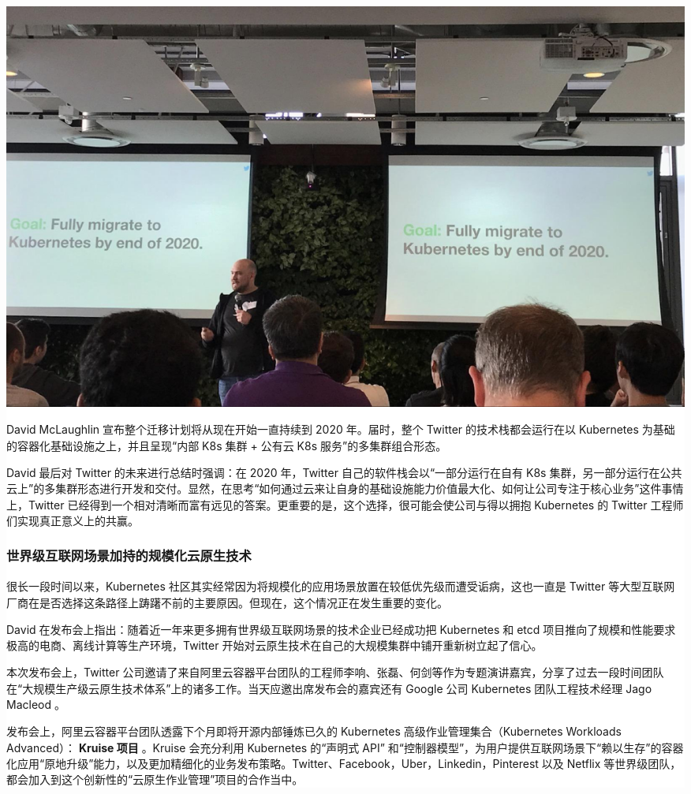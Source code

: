 ![image](images/1905-twitterxbpqmesosqmzx-1.jpeg)

David McLaughlin 宣布整个迁移计划将从现在开始一直持续到 2020 年。届时，整个 Twitter 的技术栈都会运行在以 Kubernetes 为基础的容器化基础设施之上，并且呈现“内部 K8s 集群 + 公有云 K8s 服务”的多集群组合形态。

David 最后对 Twitter 的未来进行总结时强调：在 2020 年，Twitter 自己的软件栈会以“一部分运行在自有 K8s 集群，另一部分运行在公共云上”的多集群形态进行开发和交付。显然，在思考“如何通过云来让自身的基础设施能力价值最大化、如何让公司专注于核心业务”这件事情上，Twitter 已经得到一个相对清晰而富有远见的答案。更重要的是，这个选择，很可能会使公司与得以拥抱 Kubernetes 的 Twitter 工程师们实现真正意义上的共赢。

### 世界级互联网场景加持的规模化云原生技术

很长一段时间以来，Kubernetes 社区其实经常因为将规模化的应用场景放置在较低优先级而遭受诟病，这也一直是 Twitter 等大型互联网厂商在是否选择这条路径上踌躇不前的主要原因。但现在，这个情况正在发生重要的变化。

David 在发布会上指出：随着近一年来更多拥有世界级互联网场景的技术企业已经成功把 Kubernetes 和 etcd 项目推向了规模和性能要求极高的电商、离线计算等生产环境，Twitter 开始对云原生技术在自己的大规模集群中铺开重新树立起了信心。

本次发布会上，Twitter 公司邀请了来自阿里云容器平台团队的工程师李响、张磊、何剑等作为专题演讲嘉宾，分享了过去一段时间团队在“大规模生产级云原生技术体系”上的诸多工作。当天应邀出席发布会的嘉宾还有 Google 公司 Kubernetes 团队工程技术经理 Jago Macleod 。

发布会上，阿里云容器平台团队透露下个月即将开源内部锤炼已久的 Kubernetes 高级作业管理集合（Kubernetes Workloads Advanced）： **Kruise 项目** 。Kruise 会充分利用 Kubernetes 的“声明式 API” 和“控制器模型”，为用户提供互联网场景下“赖以生存”的容器化应用“原地升级”能力，以及更加精细化的业务发布策略。Twitter、Facebook，Uber，Linkedin，Pinterest 以及 Netflix 等世界级团队，都会加入到这个创新性的“云原生作业管理”项目的合作当中。
